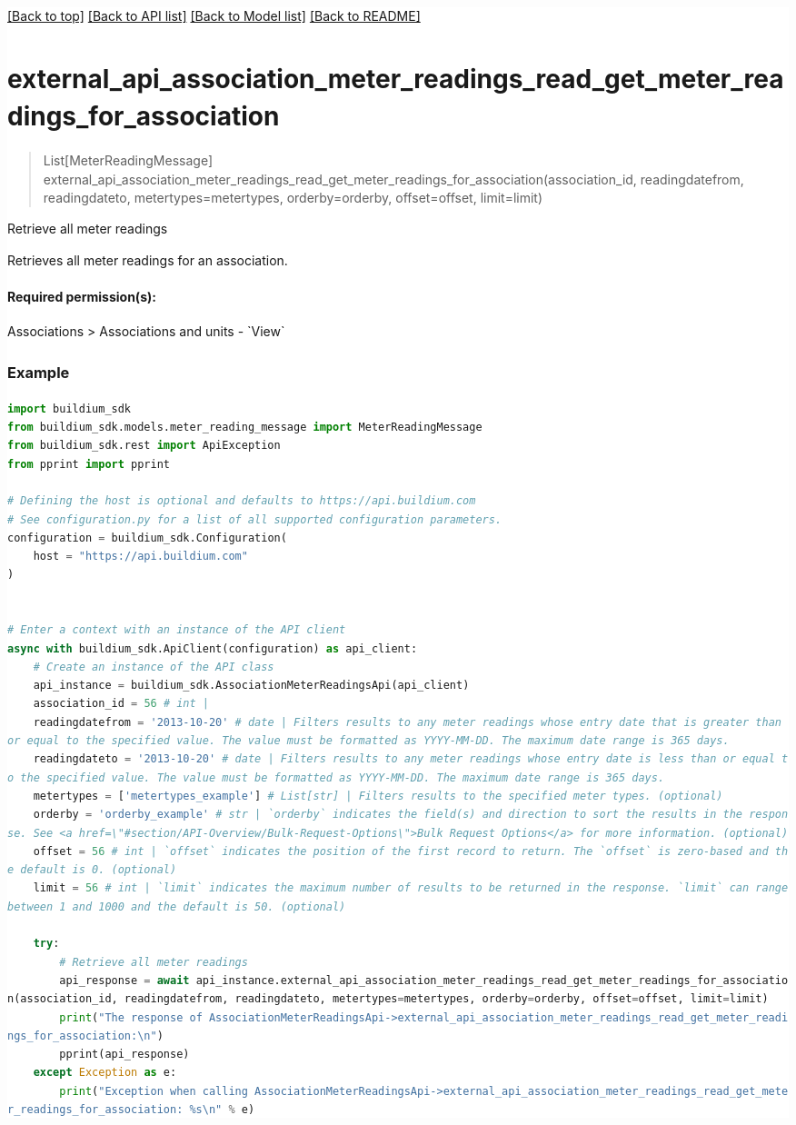 [[Back to top]](#) [[Back to API list]](../README.md#documentation-for-api-endpoints) [[Back to Model list]](../README.md#documentation-for-models) [[Back to README]](../README.md)

# **external_api_association_meter_readings_read_get_meter_readings_for_association**
> List[MeterReadingMessage] external_api_association_meter_readings_read_get_meter_readings_for_association(association_id, readingdatefrom, readingdateto, metertypes=metertypes, orderby=orderby, offset=offset, limit=limit)

Retrieve all meter readings

Retrieves all meter readings for an association.
            

<h4>Required permission(s):</h4><span class="permissionBlock">Associations > Associations and units</span> - `View`

### Example


```python
import buildium_sdk
from buildium_sdk.models.meter_reading_message import MeterReadingMessage
from buildium_sdk.rest import ApiException
from pprint import pprint

# Defining the host is optional and defaults to https://api.buildium.com
# See configuration.py for a list of all supported configuration parameters.
configuration = buildium_sdk.Configuration(
    host = "https://api.buildium.com"
)


# Enter a context with an instance of the API client
async with buildium_sdk.ApiClient(configuration) as api_client:
    # Create an instance of the API class
    api_instance = buildium_sdk.AssociationMeterReadingsApi(api_client)
    association_id = 56 # int | 
    readingdatefrom = '2013-10-20' # date | Filters results to any meter readings whose entry date that is greater than or equal to the specified value. The value must be formatted as YYYY-MM-DD. The maximum date range is 365 days.
    readingdateto = '2013-10-20' # date | Filters results to any meter readings whose entry date is less than or equal to the specified value. The value must be formatted as YYYY-MM-DD. The maximum date range is 365 days.
    metertypes = ['metertypes_example'] # List[str] | Filters results to the specified meter types. (optional)
    orderby = 'orderby_example' # str | `orderby` indicates the field(s) and direction to sort the results in the response. See <a href=\"#section/API-Overview/Bulk-Request-Options\">Bulk Request Options</a> for more information. (optional)
    offset = 56 # int | `offset` indicates the position of the first record to return. The `offset` is zero-based and the default is 0. (optional)
    limit = 56 # int | `limit` indicates the maximum number of results to be returned in the response. `limit` can range between 1 and 1000 and the default is 50. (optional)

    try:
        # Retrieve all meter readings
        api_response = await api_instance.external_api_association_meter_readings_read_get_meter_readings_for_association(association_id, readingdatefrom, readingdateto, metertypes=metertypes, orderby=orderby, offset=offset, limit=limit)
        print("The response of AssociationMeterReadingsApi->external_api_association_meter_readings_read_get_meter_readings_for_association:\n")
        pprint(api_response)
    except Exception as e:
        print("Exception when calling AssociationMeterReadingsApi->external_api_association_meter_readings_read_get_meter_readings_for_association: %s\n" % e)
```